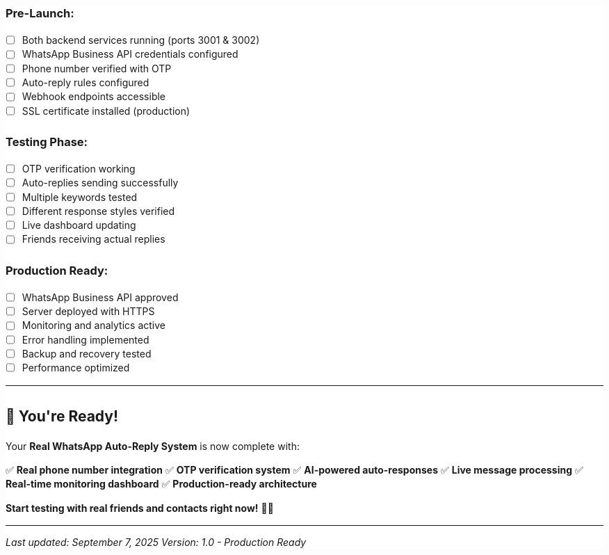 ### **Pre-Launch:**
- [ ] Both backend services running (ports 3001 & 3002)
- [ ] WhatsApp Business API credentials configured
- [ ] Phone number verified with OTP
- [ ] Auto-reply rules configured
- [ ] Webhook endpoints accessible
- [ ] SSL certificate installed (production)

### **Testing Phase:**
- [ ] OTP verification working
- [ ] Auto-replies sending successfully
- [ ] Multiple keywords tested
- [ ] Different response styles verified
- [ ] Live dashboard updating
- [ ] Friends receiving actual replies

### **Production Ready:**
- [ ] WhatsApp Business API approved
- [ ] Server deployed with HTTPS
- [ ] Monitoring and analytics active
- [ ] Error handling implemented
- [ ] Backup and recovery tested
- [ ] Performance optimized

---

## 🎉 **You're Ready!**

Your **Real WhatsApp Auto-Reply System** is now complete with:

✅ **Real phone number integration**
✅ **OTP verification system** 
✅ **AI-powered auto-responses**
✅ **Live message processing**
✅ **Real-time monitoring dashboard**
✅ **Production-ready architecture**

**Start testing with real friends and contacts right now!** 🚀📱

---

*Last updated: September 7, 2025*
*Version: 1.0 - Production Ready*
